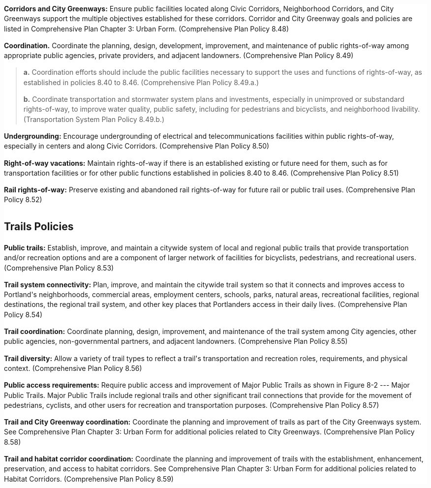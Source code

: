 **Corridors and City Greenways:** Ensure public facilities located along Civic Corridors, Neighborhood Corridors, and City Greenways support the multiple objectives established for these corridors. Corridor and City Greenway goals and policies are listed in Comprehensive Plan Chapter 3: Urban Form. (Comprehensive Plan Policy 8.48)

**Coordination.** Coordinate the planning, design, development, improvement, and maintenance of public rights-of-way among appropriate public agencies, private providers, and adjacent landowners. (Comprehensive Plan Policy 8.49)

> **a.** Coordination efforts should include the public facilities necessary to support the uses and functions of rights-of-way, as established in policies 8.40 to 8.46. (Comprehensive Plan Policy 8.49.a.)
>
> **b.** Coordinate transportation and stormwater system plans and investments, especially in unimproved or substandard rights-of-way, to improve water quality, public safety, including for pedestrians and bicyclists, and neighborhood livability. (Transportation System Plan Policy 8.49.b.)

**Undergrounding:** Encourage undergrounding of electrical and telecommunications facilities within public rights-of-way, especially in centers and along Civic Corridors. (Comprehensive Plan Policy 8.50)

**Right-of-way vacations:** Maintain rights-of-way if there is an established existing or future need for them, such as for transportation facilities or for other public functions established in policies 8.40 to 8.46. (Comprehensive Plan Policy 8.51)

**Rail rights-of-way:** Preserve existing and abandoned rail rights-of-way for future rail or public trail uses. (Comprehensive Plan Policy 8.52)

Trails Policies
---------------

**Public trails:** Establish, improve, and maintain a citywide system of local and regional public trails that provide transportation and/or recreation options and are a component of larger network of facilities for bicyclists, pedestrians, and recreational users. (Comprehensive Plan Policy 8.53)

**Trail system connectivity:** Plan, improve, and maintain the citywide trail system so that it connects and improves access to Portland's neighborhoods, commercial areas, employment centers, schools, parks, natural areas, recreational facilities, regional destinations, the regional trail system, and other key places that Portlanders access in their daily lives. (Comprehensive Plan Policy 8.54)

**Trail coordination:** Coordinate planning, design, improvement, and maintenance of the trail system among City agencies, other public agencies, non-governmental partners, and adjacent landowners. (Comprehensive Plan Policy 8.55)

**Trail diversity:** Allow a variety of trail types to reflect a trail's transportation and recreation roles, requirements, and physical context. (Comprehensive Plan Policy 8.56)

**Public access requirements:** Require public access and improvement of Major Public Trails as shown in Figure 8-2 --- Major Public Trails. Major Public Trails include regional trails and other significant trail connections that provide for the movement of pedestrians, cyclists, and other users for recreation and transportation purposes. (Comprehensive Plan Policy 8.57)

**Trail and City Greenway coordination:** Coordinate the planning and improvement of trails as part of the City Greenways system. See Comprehensive Plan Chapter 3: Urban Form for additional policies related to City Greenways. (Comprehensive Plan Policy 8.58)

**Trail and habitat corridor coordination:** Coordinate the planning and improvement of trails with the establishment, enhancement, preservation, and access to habitat corridors. See Comprehensive Plan Chapter 3: Urban Form for additional policies related to Habitat Corridors. (Comprehensive Plan Policy 8.59)
